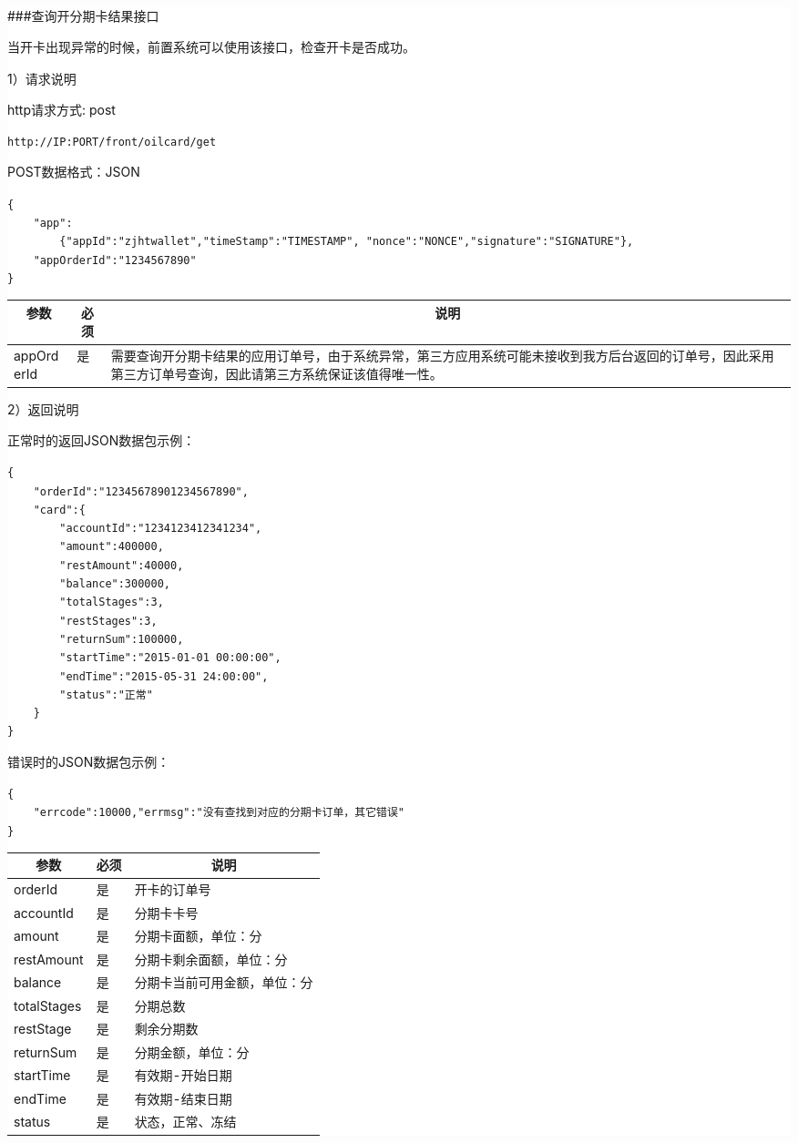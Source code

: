 
###查询开分期卡结果接口

当开卡出现异常的时候，前置系统可以使用该接口，检查开卡是否成功。

1）请求说明


http请求方式: post

    http://IP:PORT/front/oilcard/get


POST数据格式：JSON

    {
        "app":
            {"appId":"zjhtwallet","timeStamp":"TIMESTAMP", "nonce":"NONCE","signature":"SIGNATURE"},  
        "appOrderId":"1234567890"        
    }


参数|必须|说明
------|------|-------
appOrderId|是|需要查询开分期卡结果的应用订单号，由于系统异常，第三方应用系统可能未接收到我方后台返回的订单号，因此采用第三方订单号查询，因此请第三方系统保证该值得唯一性。


2）返回说明

正常时的返回JSON数据包示例：

    {
        "orderId":"12345678901234567890",
        "card":{
            "accountId":"1234123412341234",
            "amount":400000,
            "restAmount":40000,
            "balance":300000,
            "totalStages":3,
            "restStages":3,
            "returnSum":100000,
            "startTime":"2015-01-01 00:00:00",
            "endTime":"2015-05-31 24:00:00",
            "status":"正常"
        }
    }

错误时的JSON数据包示例：

    {
        "errcode":10000,"errmsg":"没有查找到对应的分期卡订单，其它错误"
    }

参数|必须|说明
----|----|----
orderId|是|开卡的订单号
accountId|是|分期卡卡号
amount|是|分期卡面额，单位：分
restAmount|是|分期卡剩余面额，单位：分
balance|是|分期卡当前可用金额，单位：分
totalStages|是|分期总数
restStage|是|剩余分期数
returnSum|是|分期金额，单位：分
startTime|是|有效期-开始日期
endTime|是|有效期-结束日期
status|是|状态，正常、冻结
